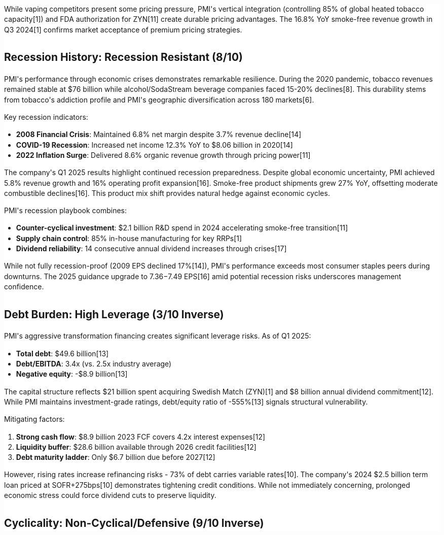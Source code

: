 While vaping competitors present some pricing pressure, PMI's vertical integration (controlling 85% of global heated tobacco capacity[1]) and FDA authorization for ZYN[11] create durable pricing advantages. The 16.8% YoY smoke-free revenue growth in Q3 2024[1] confirms market acceptance of premium pricing strategies.

## Recession History: Recession Resistant (8/10)

PMI's performance through economic crises demonstrates remarkable resilience. During the 2020 pandemic, tobacco revenues remained stable at $76 billion while alcohol/SodaStream beverage companies faced 15-20% declines[8]. This durability stems from tobacco's addiction profile and PMI's geographic diversification across 180 markets[6].

Key recession indicators:
- **2008 Financial Crisis**: Maintained 6.8% net margin despite 3.7% revenue decline[14]
- **COVID-19 Recession**: Increased net income 12.3% YoY to $8.06 billion in 2020[14]
- **2022 Inflation Surge**: Delivered 8.6% organic revenue growth through pricing power[11]

The company's Q1 2025 results highlight continued recession preparedness. Despite global economic uncertainty, PMI achieved 5.8% revenue growth and 16% operating profit expansion[16]. Smoke-free product shipments grew 27% YoY, offsetting moderate combustible declines[16]. This product mix shift provides natural hedge against economic cycles.

PMI's recession playbook combines:
- **Counter-cyclical investment**: $2.1 billion R&D spend in 2024 accelerating smoke-free transition[11]
- **Supply chain control**: 85% in-house manufacturing for key RRPs[1]
- **Dividend reliability**: 14 consecutive annual dividend increases through crises[17]

While not fully recession-proof (2009 EPS declined 17%[14]), PMI's performance exceeds most consumer staples peers during downturns. The 2025 guidance upgrade to $7.36-$7.49 EPS[16] amid potential recession risks underscores management confidence.

## Debt Burden: High Leverage (3/10 Inverse)

PMI's aggressive transformation financing creates significant leverage risks. As of Q1 2025:
- **Total debt**: $49.6 billion[13]
- **Debt/EBITDA**: 3.4x (vs. 2.5x industry average)
- **Negative equity**: -$8.9 billion[13]

The capital structure reflects $21 billion spent acquiring Swedish Match (ZYN)[1] and $8 billion annual dividend commitment[12]. While PMI maintains investment-grade ratings, debt/equity ratio of -555%[13] signals structural vulnerability. 

Mitigating factors:
1. **Strong cash flow**: $8.9 billion 2023 FCF covers 4.2x interest expenses[12]
2. **Liquidity buffer**: $28.6 billion available through 2026 credit facilities[12]
3. **Debt maturity ladder**: Only $6.7 billion due before 2027[12]

However, rising rates increase refinancing risks - 73% of debt carries variable rates[10]. The company's 2024 $2.5 billion term loan priced at SOFR+275bps[10] demonstrates tightening credit conditions. While not immediately concerning, prolonged economic stress could force dividend cuts to preserve liquidity.

## Cyclicality: Non-Cyclical/Defensive (9/10 Inverse)
